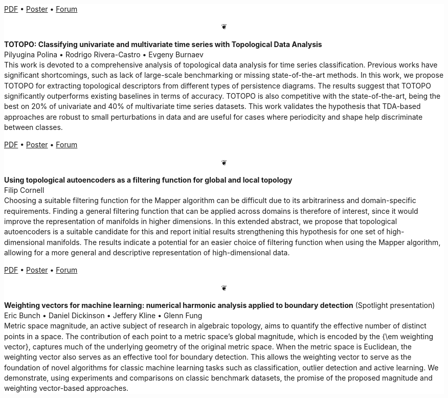 [PDF](https://openreview.net/pdf?id=Uuga2BsQ2CR) &bull;
[Poster](https://openreview.net/attachment?id=Uuga2BsQ2CR&name=Poster) &bull;
[Forum](https://openreview.net/forum?id=Uuga2BsQ2CR)

<div style="text-align:center">
&#10086;
</div>

**TOTOPO: Classifying univariate and multivariate time series with Topological Data Analysis** <br />
Pilyugina Polina &bull; Rodrigo Rivera-Castro &bull; Evgeny Burnaev<br />
<abstract>This work is devoted to a comprehensive analysis of topological data analysis for time series classification. Previous works have significant shortcomings, such as lack of large-scale benchmarking or missing state-of-the-art methods. In this work, we propose TOTOPO for extracting topological descriptors from different types of persistence diagrams. The results suggest that TOTOPO significantly outperforms existing baselines in terms of accuracy. TOTOPO is also competitive with the state-of-the-art, being the best on 20\% of univariate and 40\% of multivariate time series datasets. This work validates the hypothesis that TDA-based approaches are robust to small perturbations in data and are useful for cases where periodicity and shape help discriminate between classes.</abstract>

[PDF](https://openreview.net/pdf?id=Rl8UZsKEhwF) &bull;
[Poster](https://openreview.net/attachment?id=Rl8UZsKEhwF&name=Poster) &bull;
[Forum](https://openreview.net/forum?id=Rl8UZsKEhwF)

<div style="text-align:center">
&#10086;
</div>

**Using topological autoencoders as a filtering function for global and local topology** <br />
Filip Cornell<br />
<abstract>Choosing a suitable filtering function for the Mapper algorithm can be difficult due to its arbitrariness and domain-specific requirements. Finding a general filtering function that can be applied across domains is therefore of interest, since it would improve the representation of manifolds in higher dimensions. In this extended abstract, we propose that topological autoencoders is a suitable candidate for this and report initial results strengthening this hypothesis for one set of high-dimensional manifolds. The results indicate a potential for an easier choice of filtering function when using the Mapper algorithm, allowing for a more general and descriptive representation of high-dimensional data. </abstract>

[PDF](https://openreview.net/pdf?id=0V6WLosuIfJ) &bull;
[Poster](https://openreview.net/attachment?id=0V6WLosuIfJ&name=Poster) &bull;
[Forum](https://openreview.net/forum?id=0V6WLosuIfJ)

<div style="text-align:center">
&#10086;
</div>

**Weighting vectors for machine learning: numerical harmonic analysis applied to boundary detection** (Spotlight presentation)<br />
Eric Bunch &bull; Daniel Dickinson &bull; Jeffery Kline &bull; Glenn Fung<br />
<abstract>Metric space magnitude, an active subject of research in algebraic topology, aims to quantify the effective number of distinct points in a space. The contribution of each point to a metric space’s global magnitude, which is encoded by the {\em weighting vector}, captures much of the underlying geometry of the original metric space. When the metric space is Euclidean, the weighting vector also serves as an effective tool for boundary detection. This allows the weighting vector to serve as the foundation of novel algorithms for classic machine learning tasks such as classification, outlier detection and active learning.   We demonstrate, using experiments and comparisons on classic benchmark datasets, the promise of the proposed magnitude and weighting vector-based approaches.</abstract>
